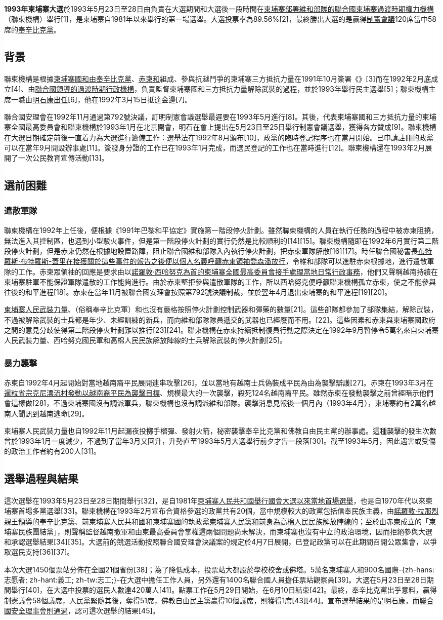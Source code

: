 **1993年柬埔寨大選**於1993年5月23日至28日由負責在大選期間和大選後一段時間在[柬埔寨部署](../Page/柬埔寨.md "wikilink")[維和部隊的](../Page/聯合國維持和平部隊.md "wikilink")[聯合國柬埔寨過渡時期權力機構](../Page/聯合國柬埔寨過渡時期權力機構.md "wikilink")（聯柬機構）舉行\[1\]，是柬埔寨自1981年以來舉行的第一場選舉。大選投票率為89.56%\[2\]，最終勝出大選的是贏得[制憲會議](../Page/柬埔寨國民議會.md "wikilink")120席當中58席的[奉辛比克黨](../Page/奉辛比克黨.md "wikilink")。

## 背景

聯柬機構是根據[柬埔寨國和由](../Page/柬埔寨國.md "wikilink")[奉辛比克黨](../Page/奉辛比克黨.md "wikilink")、[赤柬和](../Page/赤柬.md "wikilink")組成、參與抗越鬥爭的柬埔寨三方抵抗力量在1991年10月簽署《》\[3\]而在1992年2月底成立\[4\]、由[聯合國領導的過渡時期行政機構](../Page/聯合國.md "wikilink")，負責監督柬埔寨國和三方抵抗力量解除武裝的過程，並於1993年舉行民主選舉\[5\]；聯柬機構主席一職由[明石康出任](../Page/明石康.md "wikilink")\[6\]，他在1992年3月15日抵達金邊\[7\]。

聯合國安理會在1992年11月通過第792號決議，訂明制憲會議選舉最遲要在1993年5月進行\[8\]。其後，代表柬埔寨國和三方抵抗力量的柬埔寨全國最高委員會和聯柬機構於1993年1月在北京開會，明石在會上提出在5月23日至25日舉行制憲會議選舉，獲得各方贊成\[9\]。聯柬機構在大選日期確定前後一直着力為大選進行籌備工作：選舉法在1992年8月頒布\[10\]，政黨的臨時登記程序也在當月開始。已申請註冊的政黨可以在當年9月開設辦事處\[11\]。簽發身分證的工作已在1993年1月完成，而選民登記的工作也在當時進行\[12\]。聯柬機構還在1993年2月展開了一次公民教育宣傳活動\[13\]。

## 選前困難

### 遣散軍隊

聯柬機構在1992年上任後，便根據《1991年巴黎和平協定》實施第一階段停火計劃。雖然聯柬機構的人員在執行任務的過程中被赤柬阻撓，無法進入其控制區，也遇到小型駁火事件，但是第一階段停火計劃的實行仍然是比較順利的\[14\]\[15\]。聯柬機構隨即在1992年6月實行第二階段停火計劃，但是赤柬仍然在根據地設置路障，阻止聯合國維和部隊入內執行停火計劃，把赤柬軍隊解散\[16\]\[17\]。時任聯合國秘書長[布特羅斯·布特羅斯-蓋里在接獲關於這些事件的報告之後便以個人名義呼籲赤柬領袖](../Page/布特羅斯·布特羅斯-蓋里.md "wikilink")[喬森潘放行](../Page/喬森潘.md "wikilink")，令維和部隊可以進駐赤柬根據地，進行遣散軍隊的工作。赤柬眾領袖的回應是要求由以[諾羅敦·西哈努克為首的柬埔寨全國最高委員會接手處理當地日常行政事務](../Page/諾羅敦·西哈努克.md "wikilink")，他們又聲稱越南持續在柬埔寨駐軍不能保證軍隊遣散的工作能夠進行。由於赤柬堅拒參與遣散軍隊的工作，所以西哈努克便呼籲聯柬機構孤立赤柬，使之不能參與往後的和平進程\[18\]。赤柬在當年11月被聯合國安理會按照第792號決議制裁，並於翌年4月退出柬埔寨的和平進程\[19\]\[20\]。

[柬埔寨人民武裝力量](../Page/柬埔寨軍事.md "wikilink")、（俗稱奉辛比克軍）和也沒有嚴格按照停火計劃控制武器和彈藥的數量\[21\]。這些部隊都參加了部隊集結，解除武裝，不過被解除武裝的士兵都是年少、未經訓練的新兵，而向維和部隊隊員遞交的武器也已經廢而不用。\[22\]。這些因素和赤柬與柬埔寨國政府之間的意見分歧使得第二階段停火計劃難以推行\[23\]\[24\]。聯柬機構在赤柬持續抵制復員行動之際決定在1992年9月暫停令5萬名來自柬埔寨人民武裝力量、西哈努克國民軍和高棉人民民族解放陣線的士兵解除武裝的停火計劃\[25\]。

### 暴力襲擊

赤柬自1992年4月起開始對當地越南裔平民展開連串攻擊\[26\]，並以當地有越南士兵偽裝成平民為由為襲擊辯護\[27\]。赤柬在1993年3月在[暹粒省宗克尼漂流村發動以越南裔平民為襲擊目標](../Page/暹粒省.md "wikilink")、規模最大的一次襲擊，殺死124名越南裔平民。雖然赤柬在發動襲擊之前曾經暗示他們會這樣做\[28\]，不過柬埔寨國沒有調派軍兵，聯柬機構也沒有調派維和部隊。襲擊消息見報後一個月內（1993年4月），柬埔寨約有2萬名越南人聞訊到越南逃命\[29\]。

柬埔寨人民武裝力量也自1992年11月起漏夜投擲手榴彈、發射火箭，秘密襲擊奉辛比克黨和佛教自由民主黨的辦事處。這種襲擊的發生次數曾於1993年1月一度減少，不過到了當年3月又回升，升勢直至1993年5月大選舉行前夕才告一段落\[30\]。截至1993年5月，因此遇害或受傷的政治工作者約有200人\[31\]。

## 選舉過程與結果

這次選舉在1993年5月23日至28日期間舉行\[32\]，是自1981年[柬埔寨人民共和國舉行國會大選以來當地首場選舉](../Page/柬埔寨人民共和國.md "wikilink")，也是自1970年代以來柬埔寨首場多黨選舉\[33\]。聯柬機構在1993年2月宣布合資格參選的政黨共有20個，當中規模較大的政黨包括信奉民族主義，由[諾羅敦·拉那烈親王領導的](../Page/諾羅敦·拉那烈.md "wikilink")[奉辛比克黨](../Page/奉辛比克黨.md "wikilink")、前柬埔寨人民共和國和柬埔寨國的執政黨[柬埔寨人民黨和前身為高棉人民民族解放陣線的](../Page/柬埔寨人民黨.md "wikilink")；至於由赤柬成立的「柬埔寨民族團結黨」，則聲稱監督越南撤軍和由柬最高委員會掌權這兩個問題尚未解決，而柬埔寨也沒有中立的政治環境，因而拒絕參與大選和承認選舉結果\[34\]\[35\]。大選前的競選活動按照聯合國安理會決議案的規定於4月7日展開，已登記政黨可以在此期間召開公眾集會，以爭取選民支持\[36\]\[37\]。

本次大選1450個票站分佈在全國21個省份\[38\]；為了降低成本，投票站大都設於學校校舍或佛塔。5萬名柬埔寨人和900名國際-{zh-hans:志愿者;
zh-hant:義工;
zh-tw:志工;}-在大選中擔任工作人員，另外還有1400名聯合國人員擔任票站觀察員\[39\]。大選在5月23日至28日期間舉行\[40\]，在大選中投票的選民人數達420萬人\[41\]。點票工作在5月29日開始，在6月10日結束\[42\]。最終，奉辛比克黨出乎意料，贏得制憲議會58個議席，人民黨緊隨其後，奪得51席，佛教自由民主黨贏得10個議席，則獲得1席\[43\]\[44\]。宣布選舉結果的是明石康，而[聯合國安全理事會則通過](../Page/聯合國安全理事會.md "wikilink")，認可這次選舉的結果\[45\]。
